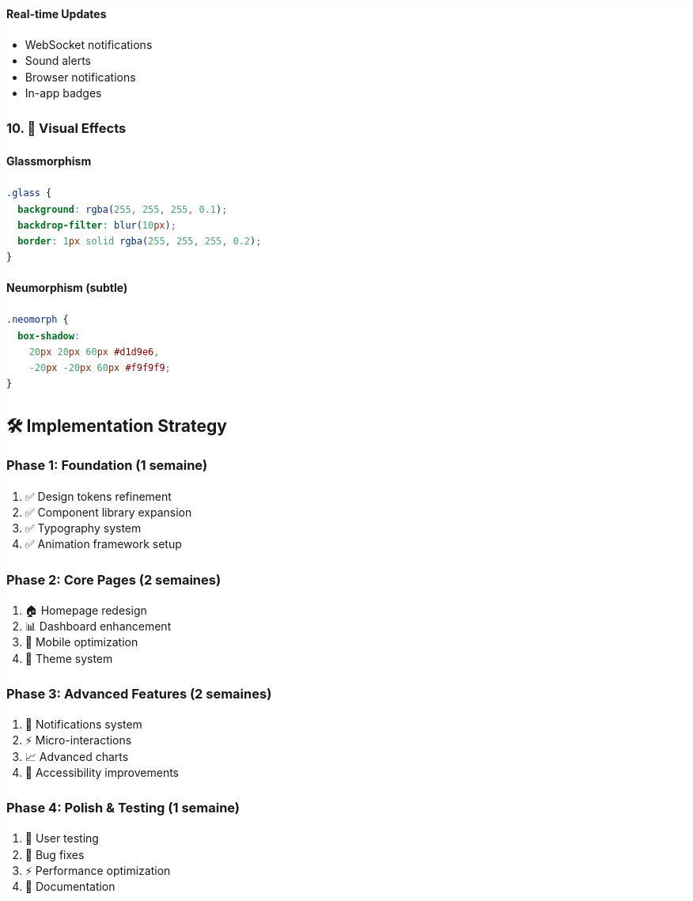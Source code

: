 #### Real-time Updates
- WebSocket notifications
- Sound alerts
- Browser notifications
- In-app badges

### 10. 🎨 Visual Effects

#### Glassmorphism
```css
.glass {
  background: rgba(255, 255, 255, 0.1);
  backdrop-filter: blur(10px);
  border: 1px solid rgba(255, 255, 255, 0.2);
}
```

#### Neumorphism (subtle)
```css
.neomorph {
  box-shadow: 
    20px 20px 60px #d1d9e6, 
    -20px -20px 60px #f9f9f9;
}
```

## 🛠️ Implementation Strategy

### Phase 1: Foundation (1 semaine)
1. ✅ Design tokens refinement
2. ✅ Component library expansion
3. ✅ Typography system
4. ✅ Animation framework setup

### Phase 2: Core Pages (2 semaines)
1. 🏠 Homepage redesign
2. 📊 Dashboard enhancement
3. 📱 Mobile optimization
4. 🎨 Theme system

### Phase 3: Advanced Features (2 semaines)
1. 🔔 Notifications system
2. ⚡ Micro-interactions
3. 📈 Advanced charts
4. 🌙 Accessibility improvements

### Phase 4: Polish & Testing (1 semaine)
1. 🧪 User testing
2. 🐛 Bug fixes
3. ⚡ Performance optimization
4. 📝 Documentation
